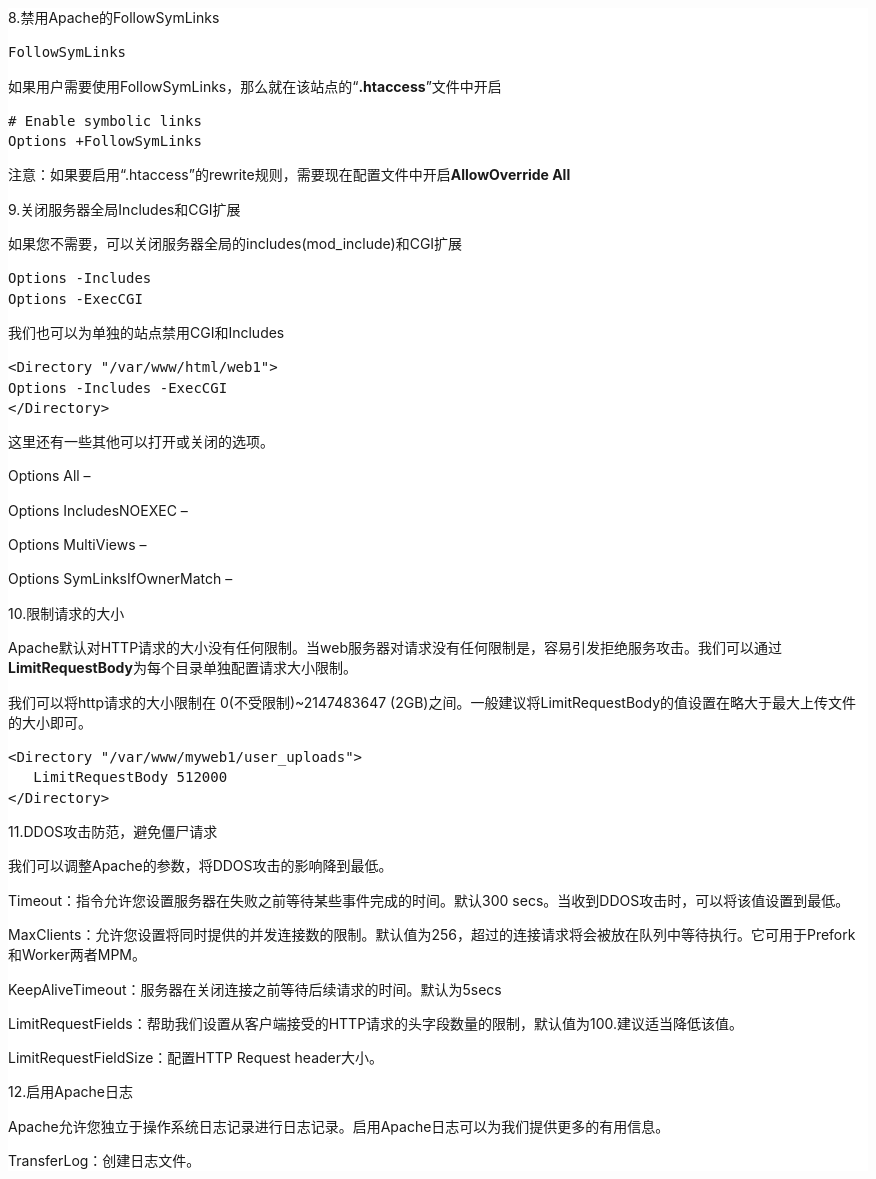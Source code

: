 8.禁用Apache的FollowSymLinks

<pre>FollowSymLinks</pre>

如果用户需要使用FollowSymLinks，那么就在该站点的“**.htaccess**”文件中开启

<pre># Enable symbolic links
Options +FollowSymLinks</pre>

注意：如果要启用“.htaccess”的rewrite规则，需要现在配置文件中开启**AllowOverride All**

9.关闭服务器全局Includes和CGI扩展

如果您不需要，可以关闭服务器全局的includes(mod_include)和CGI扩展

<pre>Options -Includes
Options -ExecCGI</pre>

我们也可以为单独的站点禁用CGI和Includes

<pre>&lt;Directory "/var/www/html/web1"&gt;
Options -Includes -ExecCGI
&lt;/Directory&gt;</pre>

这里还有一些其他可以打开或关闭的选项。

Options All –
  
Options IncludesNOEXEC –
  
Options MultiViews –
  
Options SymLinksIfOwnerMatch –

10.限制请求的大小

Apache默认对HTTP请求的大小没有任何限制。当web服务器对请求没有任何限制是，容易引发拒绝服务攻击。我们可以通过**LimitRequestBody**为每个目录单独配置请求大小限制。

我们可以将http请求的大小限制在 0(不受限制)~2147483647 (2GB)之间。一般建议将LimitRequestBody的值设置在略大于最大上传文件的大小即可。

<pre>&lt;Directory "/var/www/myweb1/user_uploads"&gt;
   LimitRequestBody 512000
&lt;/Directory&gt;</pre>

11.DDOS攻击防范，避免僵尸请求

我们可以调整Apache的参数，将DDOS攻击的影响降到最低。

Timeout：指令允许您设置服务器在失败之前等待某些事件完成的时间。默认300 secs。当收到DDOS攻击时，可以将该值设置到最低。

MaxClients：允许您设置将同时提供的并发连接数的限制。默认值为256，超过的连接请求将会被放在队列中等待执行。它可用于Prefork和Worker两者MPM。

KeepAliveTimeout：服务器在关闭连接之前等待后续请求的时间。默认为5secs

LimitRequestFields：帮助我们设置从客户端接受的HTTP请求的头字段数量的限制，默认值为100.建议适当降低该值。

LimitRequestFieldSize：配置HTTP Request header大小。

12.启用Apache日志

Apache允许您独立于操作系统日志记录进行日志记录。启用Apache日志可以为我们提供更多的有用信息。

TransferLog：创建日志文件。
